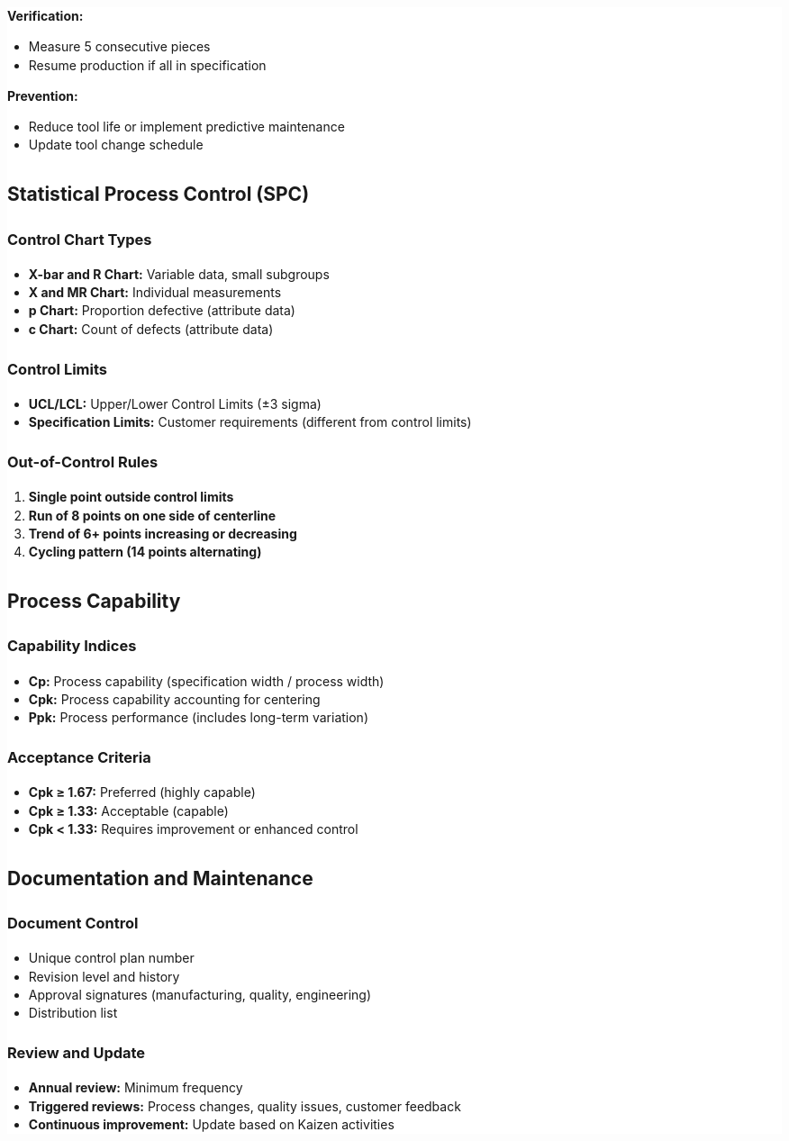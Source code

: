 **Verification:**
- Measure 5 consecutive pieces
- Resume production if all in specification

**Prevention:**
- Reduce tool life or implement predictive maintenance
- Update tool change schedule

## Statistical Process Control (SPC)

### Control Chart Types
- **X-bar and R Chart:** Variable data, small subgroups
- **X and MR Chart:** Individual measurements
- **p Chart:** Proportion defective (attribute data)
- **c Chart:** Count of defects (attribute data)

### Control Limits
- **UCL/LCL:** Upper/Lower Control Limits (±3 sigma)
- **Specification Limits:** Customer requirements (different from control limits)

### Out-of-Control Rules
1. **Single point outside control limits**
2. **Run of 8 points on one side of centerline**
3. **Trend of 6+ points increasing or decreasing**
4. **Cycling pattern (14 points alternating)**

## Process Capability

### Capability Indices
- **Cp:** Process capability (specification width / process width)
- **Cpk:** Process capability accounting for centering
- **Ppk:** Process performance (includes long-term variation)

### Acceptance Criteria
- **Cpk ≥ 1.67:** Preferred (highly capable)
- **Cpk ≥ 1.33:** Acceptable (capable)
- **Cpk < 1.33:** Requires improvement or enhanced control

## Documentation and Maintenance

### Document Control
- Unique control plan number
- Revision level and history
- Approval signatures (manufacturing, quality, engineering)
- Distribution list

### Review and Update
- **Annual review:** Minimum frequency
- **Triggered reviews:** Process changes, quality issues, customer feedback
- **Continuous improvement:** Update based on Kaizen activities
